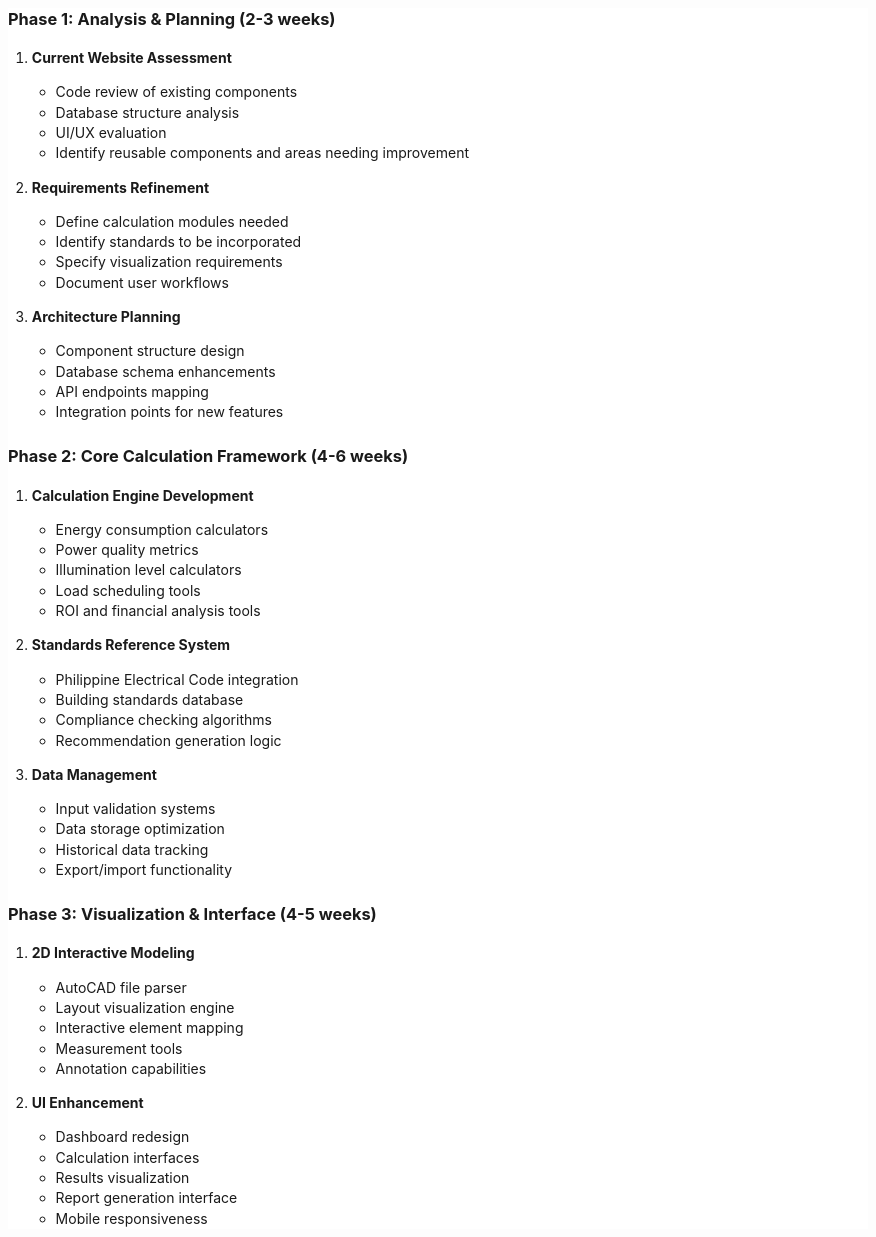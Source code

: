 ### Phase 1: Analysis & Planning (2-3 weeks)
1. **Current Website Assessment**
   - Code review of existing components
   - Database structure analysis
   - UI/UX evaluation
   - Identify reusable components and areas needing improvement

2. **Requirements Refinement**
   - Define calculation modules needed
   - Identify standards to be incorporated
   - Specify visualization requirements
   - Document user workflows

3. **Architecture Planning**
   - Component structure design
   - Database schema enhancements
   - API endpoints mapping
   - Integration points for new features

### Phase 2: Core Calculation Framework (4-6 weeks)
1. **Calculation Engine Development**
   - Energy consumption calculators
   - Power quality metrics
   - Illumination level calculators
   - Load scheduling tools
   - ROI and financial analysis tools

2. **Standards Reference System**
   - Philippine Electrical Code integration
   - Building standards database
   - Compliance checking algorithms
   - Recommendation generation logic

3. **Data Management**
   - Input validation systems
   - Data storage optimization
   - Historical data tracking
   - Export/import functionality

### Phase 3: Visualization & Interface (4-5 weeks)
1. **2D Interactive Modeling**
   - AutoCAD file parser
   - Layout visualization engine
   - Interactive element mapping
   - Measurement tools
   - Annotation capabilities

2. **UI Enhancement**
   - Dashboard redesign
   - Calculation interfaces
   - Results visualization
   - Report generation interface
   - Mobile responsiveness
